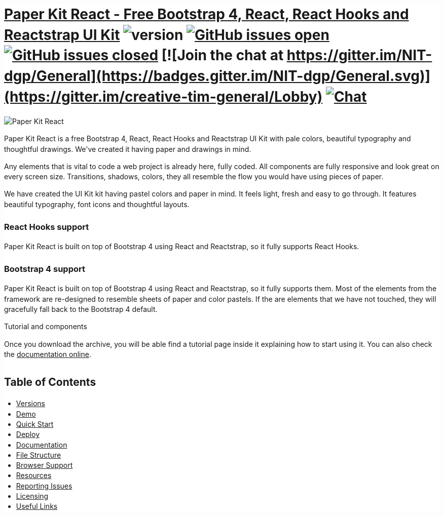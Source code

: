 # [Paper Kit React - Free Bootstrap 4, React, React Hooks and Reactstrap UI Kit](https://demos.creative-tim.com/paper-kit-react/#/index?ref=pkr-github-readme) ![version](https://img.shields.io/badge/version-1.3.2-blue.svg) [![GitHub issues open](https://img.shields.io/github/issues/creativetimofficial/paper-kit-react.svg?maxAge=2592000)](https://github.com/creativetimofficial/paper-kit-react/issues?q=is%3Aopen+is%3Aissue) [![GitHub issues closed](https://img.shields.io/github/issues-closed-raw/creativetimofficial/paper-kit-react.svg?maxAge=2592000)](https://github.com/creativetimofficial/paper-kit-react/issues?q=is%3Aissue+is%3Aclosed) [![Join the chat at https://gitter.im/NIT-dgp/General](https://badges.gitter.im/NIT-dgp/General.svg)](https://gitter.im/creative-tim-general/Lobby) [![Chat](https://img.shields.io/badge/chat-on%20discord-7289da.svg)](https://discord.gg/E4aHAQy)

![Paper Kit React](https://raw.githubusercontent.com/creativetimofficial/public-assets/master/paper-kit-react/opt_pk_react_thumbnail.jpg)

Paper Kit React is a free Bootstrap 4, React, React Hooks and Reactstrap UI Kit with pale colors, beautiful typography and thoughtful drawings. We've created it having paper and drawings in mind.

Any elements that is vital to code a web project is already here, fully coded. All components are fully responsive and look great on every screen size. Transitions, shadows, colors, they all resemble the flow you would have using pieces of paper.

We have created the UI Kit kit having pastel colors and paper in mind. It feels light, fresh and easy to go through. It features beautiful typography, font icons and thoughtful layouts.

### React Hooks support

Paper Kit React is built on top of Bootstrap 4 using React and Reactstrap, so it fully supports React Hooks.

### Bootstrap 4 support

Paper Kit React is built on top of Bootstrap 4 using React and Reactstrap, so it fully supports them. Most of the elements from the framework are re-designed to resemble sheets of paper and color pastels. If the are elements that we have not touched, they will gracefully fall back to the Bootstrap 4 default.

Tutorial and components

Once you download the archive, you will be able find a tutorial page inside it explaining how to start using it. You can also check the [documentation online](https://demos.creative-tim.com/paper-kit-react/#/documentation/introduction?ref=pkr-github-readme).

## Table of Contents

- [Versions](#versions)
- [Demo](#demo)
- [Quick Start](#quick-start)
- [Deploy](#deploy)
- [Documentation](#documentation)
- [File Structure](#file-structure)
- [Browser Support](#browser-support)
- [Resources](#resources)
- [Reporting Issues](#reporting-issues)
- [Licensing](#licensing)
- [Useful Links](#useful-links)
